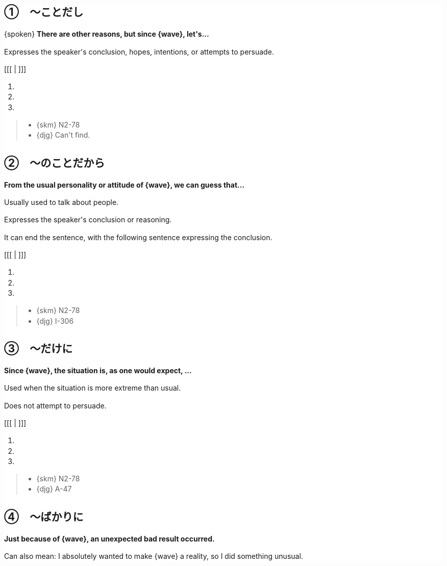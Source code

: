## ①　〜ことだし

{spoken} **There are other reasons, but since {wave}, let's...**

Expresses the speaker's conclusion, hopes, intentions, or attempts to persuade.

[[[ | ]]]

1. 
2. 
3. 

> - {skm} N2-78
> - {djg} Can't find.

## ②　〜のことだから

**From the usual personality or attitude of {wave}, we can guess that...**

Usually used to talk about people.

Expresses the speaker's conclusion or reasoning.

It can end the sentence, with the following sentence expressing the conclusion.

[[[ | ]]]

1. 
2. 
3. 

> - {skm} N2-78
> - {djg} I-306

## ③　〜だけに

**Since {wave}, the situation is, as one would expect, ...**

Used when the situation is more extreme than usual.

Does not attempt to persuade.

[[[ | ]]]

1. 
2. 
3. 

> - {skm} N2-78
> - {djg} A-47

## ④　〜ばかりに

**Just because of {wave}, an unexpected bad result occurred.**

Can also mean: I absolutely wanted to make {wave} a reality, so I did something unusual.
